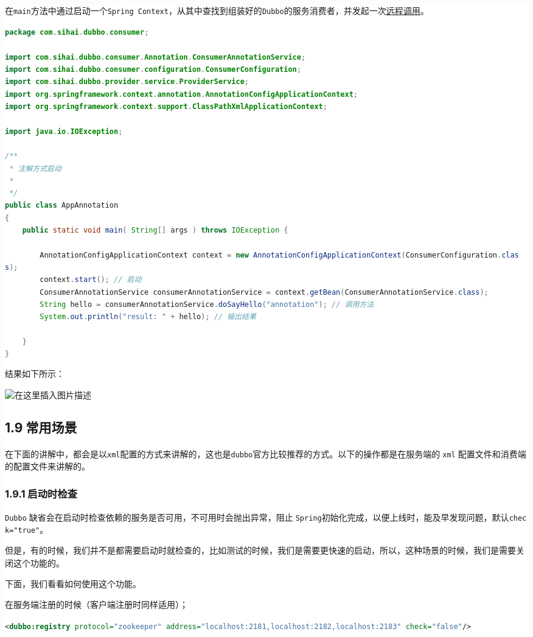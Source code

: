 在`main`方法中通过启动一个`Spring Context`，从其中查找到组装好的`Dubbo`的服务消费者，并发起一次[远程调用](https://so.csdn.net/so/search?q=远程调用&spm=1001.2101.3001.7020)。

```java
package com.sihai.dubbo.consumer;

import com.sihai.dubbo.consumer.Annotation.ConsumerAnnotationService;
import com.sihai.dubbo.consumer.configuration.ConsumerConfiguration;
import com.sihai.dubbo.provider.service.ProviderService;
import org.springframework.context.annotation.AnnotationConfigApplicationContext;
import org.springframework.context.support.ClassPathXmlApplicationContext;

import java.io.IOException;

/**
 * 注解方式启动
 *
 */
public class AppAnnotation
{
    public static void main( String[] args ) throws IOException {

        AnnotationConfigApplicationContext context = new AnnotationConfigApplicationContext(ConsumerConfiguration.class); 
        context.start(); // 启动
        ConsumerAnnotationService consumerAnnotationService = context.getBean(ConsumerAnnotationService.class); 
        String hello = consumerAnnotationService.doSayHello("annotation"); // 调用方法
        System.out.println("result: " + hello); // 输出结果

    }
}
```

结果如下所示：

![在这里插入图片描述](https://brath4.oss-cn-shenzhen.aliyuncs.com/picgo/994174d242d84c92a8eb2489b6bc8930.png)

## 1.9 常用场景

在下面的讲解中，都会是以`xml`配置的方式来讲解的，这也是`dubbo`官方比较推荐的方式。以下的操作都是在服务端的 `xml` 配置文件和消费端的配置文件来讲解的。

### 1.9.1 启动时检查

`Dubbo` 缺省会在启动时检查依赖的服务是否可用，不可用时会抛出异常，阻止 `Spring`初始化完成，以便上线时，能及早发现问题，默认`check="true"`。

但是，有的时候，我们并不是都需要启动时就检查的，比如测试的时候，我们是需要更快速的启动，所以，这种场景的时候，我们是需要关闭这个功能的。

下面，我们看看如何使用这个功能。

在服务端注册的时候（客户端注册时同样适用）；

```xml
<dubbo:registry protocol="zookeeper" address="localhost:2181,localhost:2182,localhost:2183" check="false"/>
```
